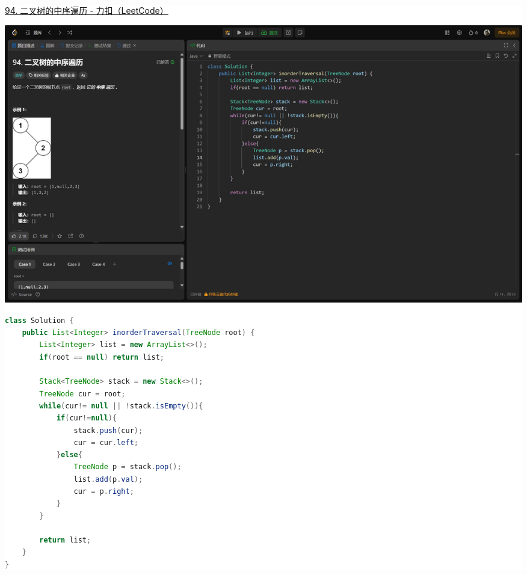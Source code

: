 [94. 二叉树的中序遍历 - 力扣（LeetCode）](https://leetcode.cn/problems/binary-tree-inorder-traversal/description/)

![image-20240914085131471](算法笔记.assets/image-20240914085131471.png)

```java
class Solution {
    public List<Integer> inorderTraversal(TreeNode root) {
        List<Integer> list = new ArrayList<>();
        if(root == null) return list;

        Stack<TreeNode> stack = new Stack<>();
        TreeNode cur = root;
        while(cur!= null || !stack.isEmpty()){
            if(cur!=null){
                stack.push(cur);
                cur = cur.left;
            }else{
                TreeNode p = stack.pop();
                list.add(p.val);
                cur = p.right;
            }
        }

        return list;
    }
}
```
